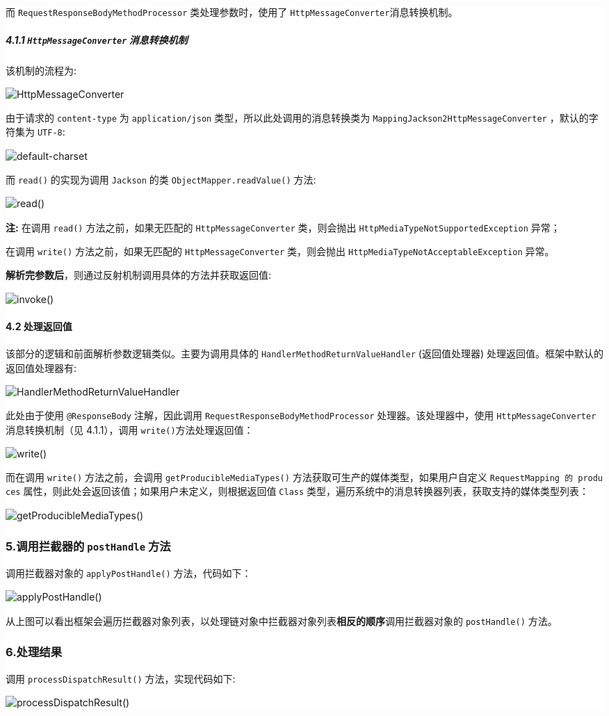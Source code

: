 而 `RequestResponseBodyMethodProcessor` 类处理参数时，使用了 `HttpMessageConverter`消息转换机制。

##### 4.1.1 `HttpMessageConverter` 消息转换机制

该机制的流程为:

![HttpMessageConverter](http://images.gitbook.cn/197e7c80-f46a-11e7-9976-43dd6592a81a)

由于请求的 `content-type` 为 `application/json` 类型，所以此处调用的消息转换类为 `MappingJackson2HttpMessageConverter` ，默认的字符集为 `UTF-8`:

![default-charset](http://images.gitbook.cn/b0420150-f456-11e7-9976-43dd6592a81a)

而 `read()` 的实现为调用 `Jackson` 的类 `ObjectMapper.readValue()` 方法:

![read()](http://images.gitbook.cn/cbb21560-f456-11e7-b903-c1c5b74d2c76)

**注:** 在调用 `read()` 方法之前，如果无匹配的 `HttpMessageConverter` 类，则会抛出 `HttpMediaTypeNotSupportedException` 异常；

在调用 `write()` 方法之前，如果无匹配的 `HttpMessageConverter` 类，则会抛出 `HttpMediaTypeNotAcceptableException` 异常。

**解析完参数后**，则通过反射机制调用具体的方法并获取返回值:

![invoke()](http://images.gitbook.cn/1c60d690-f457-11e7-b903-c1c5b74d2c76)

#### 4.2 处理返回值

该部分的逻辑和前面解析参数逻辑类似。主要为调用具体的 `HandlerMethodReturnValueHandler` (返回值处理器) 处理返回值。框架中默认的返回值处理器有:

![HandlerMethodReturnValueHandler](http://images.gitbook.cn/a8759620-f457-11e7-9a02-c1395eaddd88)

此处由于使用 `@ResponseBody` 注解，因此调用 `RequestResponseBodyMethodProcessor` 处理器。该处理器中，使用 `HttpMessageConverter` 消息转换机制（见 4.1.1），调用 `write()`方法处理返回值：

![write()](http://images.gitbook.cn/d5b926f0-f458-11e7-9a02-c1395eaddd88)

而在调用 `write()` 方法之前，会调用 `getProducibleMediaTypes()` 方法获取可生产的媒体类型，如果用户自定义 `RequestMapping 的 produces` 属性，则此处会返回该值；如果用户未定义，则根据返回值 `Class` 类型，遍历系统中的消息转换器列表，获取支持的媒体类型列表：

![getProducibleMediaTypes()](http://images.gitbook.cn/5fccba20-f46b-11e7-9976-43dd6592a81a)

### 5.调用拦截器的 `postHandle` 方法

调用拦截器对象的 `applyPostHandle()` 方法，代码如下：

![applyPostHandle()](http://images.gitbook.cn/906459d0-f0fc-11e7-97ee-f59a3681bc6a)

从上图可以看出框架会遍历拦截器对象列表，以处理链对象中拦截器对象列表**相反的顺序**调用拦截器对象的 `postHandle()` 方法。

### 6.处理结果

调用 `processDispatchResult()` 方法，实现代码如下:

![processDispatchResult()](http://images.gitbook.cn/8405bc50-f0fd-11e7-aaa1-4505fd6074a0)
